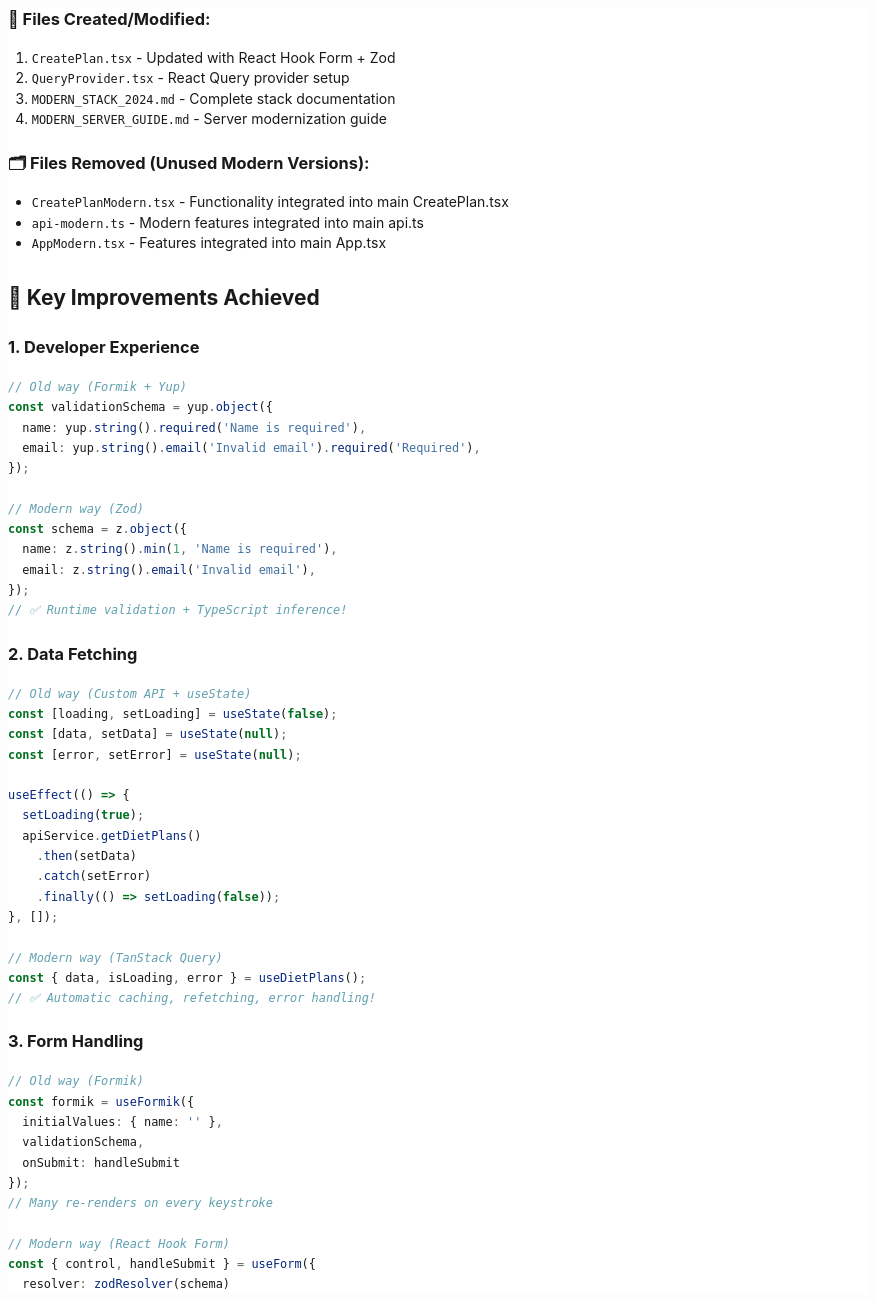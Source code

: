 ### 📝 Files Created/Modified:
1. `CreatePlan.tsx` - Updated with React Hook Form + Zod
2. `QueryProvider.tsx` - React Query provider setup
3. `MODERN_STACK_2024.md` - Complete stack documentation
4. `MODERN_SERVER_GUIDE.md` - Server modernization guide

### 🗂️ Files Removed (Unused Modern Versions):
- `CreatePlanModern.tsx` - Functionality integrated into main CreatePlan.tsx
- `api-modern.ts` - Modern features integrated into main api.ts
- `AppModern.tsx` - Features integrated into main App.tsx

## 🎯 Key Improvements Achieved

### 1. **Developer Experience**
```typescript
// Old way (Formik + Yup)
const validationSchema = yup.object({
  name: yup.string().required('Name is required'),
  email: yup.string().email('Invalid email').required('Required'),
});

// Modern way (Zod)
const schema = z.object({
  name: z.string().min(1, 'Name is required'),
  email: z.string().email('Invalid email'),
});
// ✅ Runtime validation + TypeScript inference!
```

### 2. **Data Fetching**
```typescript
// Old way (Custom API + useState)
const [loading, setLoading] = useState(false);
const [data, setData] = useState(null);
const [error, setError] = useState(null);

useEffect(() => {
  setLoading(true);
  apiService.getDietPlans()
    .then(setData)
    .catch(setError)
    .finally(() => setLoading(false));
}, []);

// Modern way (TanStack Query)
const { data, isLoading, error } = useDietPlans();
// ✅ Automatic caching, refetching, error handling!
```

### 3. **Form Handling**
```typescript
// Old way (Formik)
const formik = useFormik({
  initialValues: { name: '' },
  validationSchema,
  onSubmit: handleSubmit
});
// Many re-renders on every keystroke

// Modern way (React Hook Form)
const { control, handleSubmit } = useForm({
  resolver: zodResolver(schema)
```